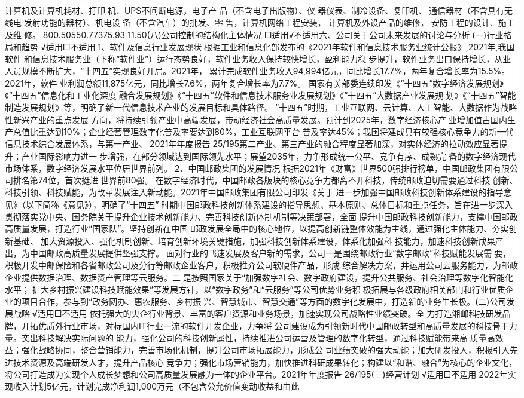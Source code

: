 计算机及计算机耗材、打印
机、UPS不间断电源，电子产
品（不含电子出版物）、仪
器仪表、制冷设备、复印机、
通信器材（不含具有无线电
发射功能的器材）、机电设
备（不含汽车）的批发、零
售，计算机网络工程安装，
计算机及外设产品的维修，
安防工程的设计、施工及维
修。
800.50550.77375.93
11.50(八)公司控制的结构化主体情况
□适用√不适用六、公司关于公司未来发展的讨论与分析
(一)行业格局和趋势
√适用□不适用
1、软件及信息行业发展现状
根据工业和信息化部发布的《2021年软件和信息技术服务业统计公报》,2021年,我国软件
和信息技术服务业（下称“软件业”）运行态势良好，软件业务收入保持较快增长，盈利能力稳
步提升，软件业务出口保持增长，从业人员规模不断扩大，“十四五”实现良好开局。2021年，
累计完成软件业务收入94,994亿元，同比增长17.7%，两年复合增长率为15.5%。2021年，软件
业利润总额11,875亿元，同比增长7.6%，两年复合增长率为7.7%。
国家有关部委连续印发《“十四五”数字经济发展规划》《“十四五”信息化和工业化深度
融合发展规划》《“十四五”软件和信息技术服务业发展规划》《“十四五”大数据产业发展规
划》《“十四五”智能制造发展规划》等，明确了新一代信息技术产业的发展目标和具体路径。
“十四五”时期，工业互联网、云计算、人工智能、大数据作为战略性新兴产业的重点发展
方向，将持续引领产业中高端发展，带动经济社会高质量发展。预计到2025年，数字经济核心产
业增加值占国内生产总值比重达到10%；企业经营管理数字化普及率要达到80%，工业互联网平台
普及率达45%；我国将建成具有较强核心竞争力的新一代信息技术综合发展体系，与第一产业、
2021年年度报告
25/195第二产业、第三产业的融合程度显著加深，对实体经济的拉动效应显著提升；产业国际影响力进一
步增强，在部分领域达到国际领先水平；展望2035年，力争形成统一公平、竞争有序、成熟完
备的数字经济现代市场体系，数字经济发展水平位居世界前列。
2、中国邮政集团的发展情况
根据2021年《财富》世界500强排行榜单，中国邮政集团有限公司排名第74位，首次挺进
世界前80强。
在数字经济时代，中国邮政各版块的核心竞争力都离不开科技，传统邮政迫切需要通过科技
创新、科技引领、科技赋能，为改革发展注入新动能。2021年中国邮政集团有限公司印发《关于
进一步加强中国邮政科技创新体系建设的指导意见》（以下简称《意见》），明确了“十四五”
时期中国邮政科技创新体系建设的指导思想、基本原则、总体目标和重点任务，旨在进一步深入
贯彻落实党中央、国务院关于提升企业技术创新能力、完善科技创新体制机制等决策部署，全面
提升中国邮政科技创新能力，支撑中国邮政高质量发展，打造行业“国家队”。坚持创新在中国
邮政发展全局中的核心地位，以提高创新链整体效能为主线，通过强化主体能力、夯实创新基础、
加大资源投入、强化机制创新、培育创新环境关键措施，加强科技创新体系建设，体系化加强科
技能力，加速科技创新成果产出，为中国邮政高质量发展提供坚强支撑。
面对行业的飞速发展及客户新的需求，公司一是围绕邮政行业“数字邮政”科技赋能发展需
要，积极开发中邮保险和各省邮政公司及分行等邮政企业客户，积极推介公司软硬件产品，形成
综合解决方案，并运用公司云服务能力，为邮政企业提供数据治理、数据资产管理等云服务。二
是按照国家关于“加强数字社会、数字政府建设，提升公共服务、社会治理等数字化智能化水平；
扩大乡村振兴建设科技赋能效果”等发展方针，以“数字政务”和“云服务”等公司优势业务积
极拓展与各级政府相关部门和行业优质企业的项目合作，参与到“政务网办、惠农服务、乡村振
兴、智慧城市、智慧交通”等方面的数字化发展中，打造新的业务生长极。(二)公司发展战略
√适用□不适用
依托强大的央企行业背景、丰富的客户资源和业务场景，加速实现公司战略性业绩突破。全
力打造湘邮科技研发品牌，开拓优质外行业市场，对标国内IT行业一流的软件开发企业，力争将
公司建设成为引领新时代中国邮政转型和高质量发展的科技骨干力量。突出科技解决实际问题的
能力，强化公司的科技创新属性，持续推进公司运营及管理的数字化转型，通过科技赋能带来高
质量高效益；强化战略协同，整合营销能力，完善市场化机制，提升公司市场拓展能力，形成公
司业绩突破的强大动能；加大研发投入，积极引入先进技术资源及高端研发人才，提升产品核心
竞争力；强化市场营销能力，加快推进科研成果转化；构建以“和谐、融合”为核心的企业文化，
将公司打造成为实现个人成长梦想和公司高质量发展融为一体的企业平台。2021年年度报告
26/195(三)经营计划
√适用□不适用
2022年实现收入计划5亿元，计划完成净利润1,000万元（不包含公允价值变动收益和由此